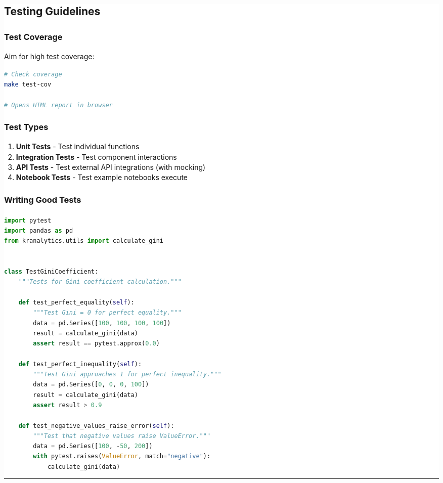 
##  Testing Guidelines

### Test Coverage

Aim for high test coverage:

```bash
# Check coverage
make test-cov

# Opens HTML report in browser
```

### Test Types

1. **Unit Tests** - Test individual functions
2. **Integration Tests** - Test component interactions
3. **API Tests** - Test external API integrations (with mocking)
4. **Notebook Tests** - Test example notebooks execute

### Writing Good Tests

```python
import pytest
import pandas as pd
from kranalytics.utils import calculate_gini


class TestGiniCoefficient:
    """Tests for Gini coefficient calculation."""

    def test_perfect_equality(self):
        """Test Gini = 0 for perfect equality."""
        data = pd.Series([100, 100, 100, 100])
        result = calculate_gini(data)
        assert result == pytest.approx(0.0)

    def test_perfect_inequality(self):
        """Test Gini approaches 1 for perfect inequality."""
        data = pd.Series([0, 0, 0, 100])
        result = calculate_gini(data)
        assert result > 0.9

    def test_negative_values_raise_error(self):
        """Test that negative values raise ValueError."""
        data = pd.Series([100, -50, 200])
        with pytest.raises(ValueError, match="negative"):
            calculate_gini(data)
```

---
